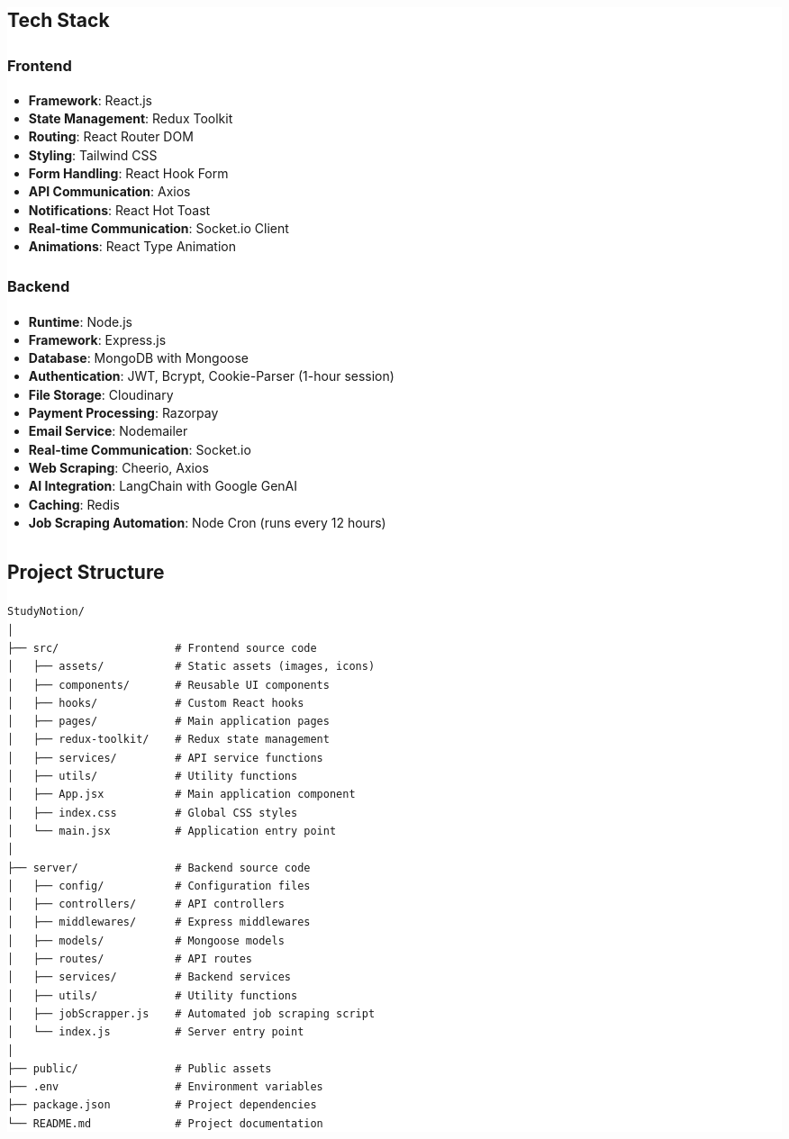 ## Tech Stack

### Frontend

- **Framework**: React.js
- **State Management**: Redux Toolkit
- **Routing**: React Router DOM
- **Styling**: Tailwind CSS
- **Form Handling**: React Hook Form
- **API Communication**: Axios
- **Notifications**: React Hot Toast
- **Real-time Communication**: Socket.io Client
- **Animations**: React Type Animation

### Backend

- **Runtime**: Node.js
- **Framework**: Express.js
- **Database**: MongoDB with Mongoose
- **Authentication**: JWT, Bcrypt, Cookie-Parser (1-hour session)
- **File Storage**: Cloudinary
- **Payment Processing**: Razorpay
- **Email Service**: Nodemailer
- **Real-time Communication**: Socket.io
- **Web Scraping**: Cheerio, Axios
- **AI Integration**: LangChain with Google GenAI
- **Caching**: Redis
- **Job Scraping Automation**: Node Cron (runs every 12 hours)

## Project Structure

```
StudyNotion/
│
├── src/                  # Frontend source code
│   ├── assets/           # Static assets (images, icons)
│   ├── components/       # Reusable UI components
│   ├── hooks/            # Custom React hooks
│   ├── pages/            # Main application pages
│   ├── redux-toolkit/    # Redux state management
│   ├── services/         # API service functions
│   ├── utils/            # Utility functions
│   ├── App.jsx           # Main application component
│   ├── index.css         # Global CSS styles
│   └── main.jsx          # Application entry point
│
├── server/               # Backend source code
│   ├── config/           # Configuration files
│   ├── controllers/      # API controllers
│   ├── middlewares/      # Express middlewares
│   ├── models/           # Mongoose models
│   ├── routes/           # API routes
│   ├── services/         # Backend services
│   ├── utils/            # Utility functions
│   ├── jobScrapper.js    # Automated job scraping script
│   └── index.js          # Server entry point
│
├── public/               # Public assets
├── .env                  # Environment variables
├── package.json          # Project dependencies
└── README.md             # Project documentation
```
